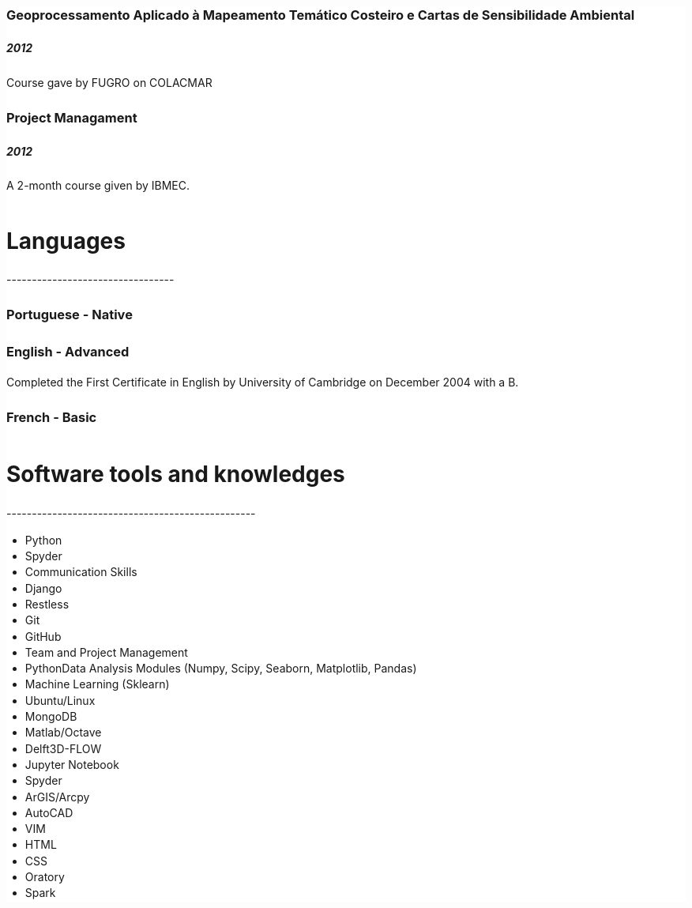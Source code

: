 <h3>Geoprocessamento Aplicado à Mapeamento Temático Costeiro e Cartas de Sensibilidade Ambiental</h3>
<h5>2012</h5>
Course gave by FUGRO on COLACMAR

<h3>Project Managament</h3>
<h5>2012</h5>
A 2-month course given by IBMEC.


<h1 id='languages'>Languages</h1>
---------------------------------

<h3>Portuguese - Native</h3>

<h3>English - Advanced</h3>
Completed the First Certificate in English by University of Cambridge on December 2004 with a B.

<h3>French - Basic</h3>


<h1 id='tools'>Software tools and knowledges</h1>
-------------------------------------------------

* Python
* Spyder
* Communication Skills
* Django
* Restless
* Git 
* GitHub
* Team and Project Management
* PythonData Analysis Modules (Numpy, Scipy, Seaborn, Matplotlib, Pandas)
* Machine Learning (Sklearn)
* Ubuntu/Linux
* MongoDB
* Matlab/Octave
* Delft3D-FLOW
* Jupyter Notebook
* Spyder
* ArGIS/Arcpy
* AutoCAD
* VIM
* HTML
* CSS
* Oratory
* Spark
